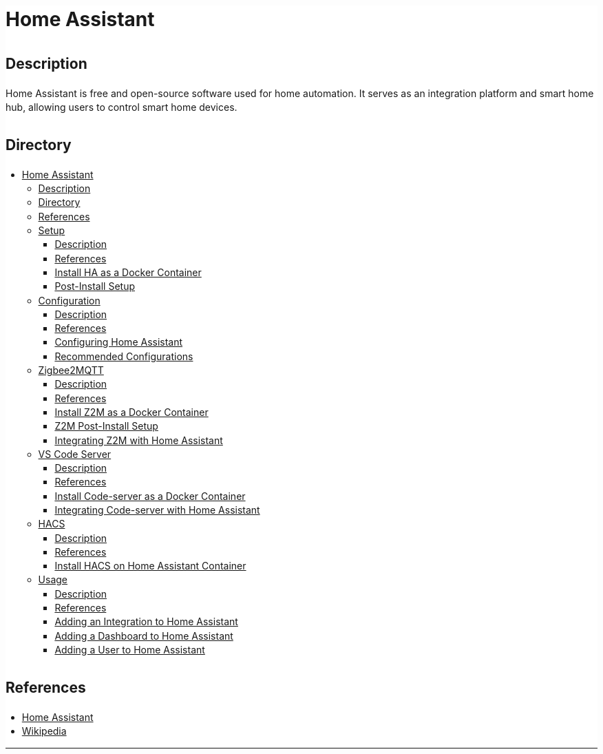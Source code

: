# Home Assistant

## Description

Home Assistant is free and open-source software used for home automation. It serves as an integration platform and smart home hub, allowing users to control smart home devices.

## Directory

- [Home Assistant](#home-assistant)
  - [Description](#description)
  - [Directory](#directory)
  - [References](#references)
  - [Setup](#setup)
    - [Description](#description-1)
    - [References](#references-1)
    - [Install HA as a Docker Container](#install-ha-as-a-docker-container)
    - [Post-Install Setup](#post-install-setup)
  - [Configuration](#configuration)
    - [Description](#description-2)
    - [References](#references-2)
    - [Configuring Home Assistant](#configuring-home-assistant)
    - [Recommended Configurations](#recommended-configurations)
  - [Zigbee2MQTT](#zigbee2mqtt)
    - [Description](#description-3)
    - [References](#references-3)
    - [Install Z2M as a Docker Container](#install-z2m-as-a-docker-container)
    - [Z2M Post-Install Setup](#z2m-post-install-setup)
    - [Integrating Z2M with Home Assistant](#integrating-z2m-with-home-assistant)
  - [VS Code Server](#vs-code-server)
    - [Description](#description-4)
    - [References](#references-4)
    - [Install Code-server as a Docker Container](#install-code-server-as-a-docker-container)
    - [Integrating Code-server with Home Assistant](#integrating-code-server-with-home-assistant)
  - [HACS](#hacs)
    - [Description](#description-5)
    - [References](#references-5)
    - [Install HACS on Home Assistant Container](#install-hacs-on-home-assistant-container)
  - [Usage](#usage)
    - [Description](#description-6)
    - [References](#references-6)
    - [Adding an Integration to Home Assistant](#adding-an-integration-to-home-assistant)
    - [Adding a Dashboard to Home Assistant](#adding-a-dashboard-to-home-assistant)
    - [Adding a User to Home Assistant](#adding-a-user-to-home-assistant)

## References

- [Home Assistant](https://www.home-assistant.io)
- [Wikipedia](https://en.wikipedia.org/wiki/Home_Assistant)

---